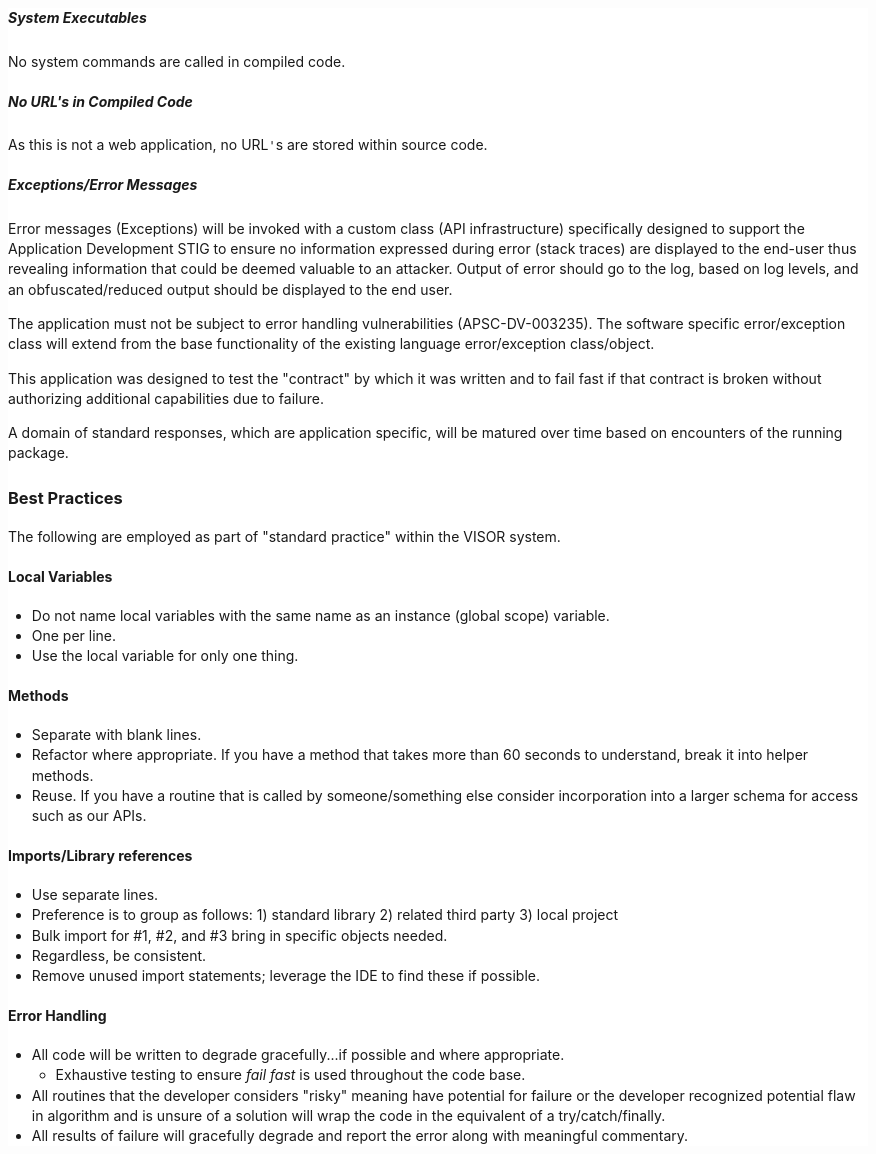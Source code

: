 ##### System Executables

No system commands are called in compiled code.

##### No URL's in Compiled Code

As this is not a web application, no URL`'`s are stored within source code.

##### Exceptions/Error Messages

Error messages (Exceptions) will be invoked with a custom class (API infrastructure) specifically designed to support the Application Development STIG to ensure no information expressed during error (stack traces) are displayed to the end-user thus revealing information that could be deemed valuable to an attacker.  Output of error should go to the log, based on log levels, and an obfuscated/reduced output should be displayed to the end user.

The application must not be subject to error handling vulnerabilities (APSC-DV-003235).
The software specific error/exception class will extend from the base functionality of the existing language error/exception class/object.

This application was designed to test the "contract" by which it was written and to fail fast if that contract is broken without authorizing additional capabilities due to failure.

A domain of standard responses, which are application specific, will be matured over time based on encounters of the running package.

### Best Practices

The following are employed as part of "standard practice" within the VISOR system.

#### Local Variables

+ Do not name local variables with the same name as an instance (global scope) variable.
+ One per line.
+ Use the local variable for only one thing.

#### Methods

+ Separate with blank lines.
+ Refactor where appropriate.  If you have a method that takes more than 60 seconds to understand, break it into helper methods.  
+ Reuse.  If you have a routine that is called by someone/something else consider incorporation into a larger schema for access such as our APIs.

#### Imports/Library references

+ Use separate lines.
+ Preference is to group as follows: 1) standard library 2) related third party 3) local project
+ Bulk import for #1, #2, and #3 bring in specific objects needed.
+ Regardless, be consistent.
+ Remove unused import statements; leverage the IDE to find these if possible.

#### Error Handling

+ All code will be written to degrade gracefully...if possible and where appropriate.
  +  Exhaustive testing to ensure *fail fast* is used throughout the code base.
+ All routines that the developer considers "risky" meaning have potential for failure or the developer recognized potential flaw in algorithm and is unsure of a solution will wrap the code in the equivalent of a try/catch/finally.
+ All results of failure will gracefully degrade and report the error along with meaningful commentary.
